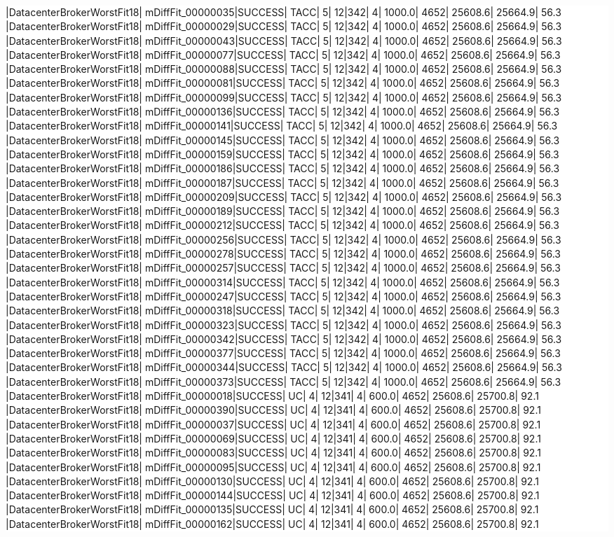 |DatacenterBrokerWorstFit18|     mDiffFit_00000035|SUCCESS|  TACC|   5|       12|342|        4|    1000.0|       4652|  25608.6|   25664.9|    56.3
|DatacenterBrokerWorstFit18|     mDiffFit_00000029|SUCCESS|  TACC|   5|       12|342|        4|    1000.0|       4652|  25608.6|   25664.9|    56.3
|DatacenterBrokerWorstFit18|     mDiffFit_00000043|SUCCESS|  TACC|   5|       12|342|        4|    1000.0|       4652|  25608.6|   25664.9|    56.3
|DatacenterBrokerWorstFit18|     mDiffFit_00000077|SUCCESS|  TACC|   5|       12|342|        4|    1000.0|       4652|  25608.6|   25664.9|    56.3
|DatacenterBrokerWorstFit18|     mDiffFit_00000088|SUCCESS|  TACC|   5|       12|342|        4|    1000.0|       4652|  25608.6|   25664.9|    56.3
|DatacenterBrokerWorstFit18|     mDiffFit_00000081|SUCCESS|  TACC|   5|       12|342|        4|    1000.0|       4652|  25608.6|   25664.9|    56.3
|DatacenterBrokerWorstFit18|     mDiffFit_00000099|SUCCESS|  TACC|   5|       12|342|        4|    1000.0|       4652|  25608.6|   25664.9|    56.3
|DatacenterBrokerWorstFit18|     mDiffFit_00000136|SUCCESS|  TACC|   5|       12|342|        4|    1000.0|       4652|  25608.6|   25664.9|    56.3
|DatacenterBrokerWorstFit18|     mDiffFit_00000141|SUCCESS|  TACC|   5|       12|342|        4|    1000.0|       4652|  25608.6|   25664.9|    56.3
|DatacenterBrokerWorstFit18|     mDiffFit_00000145|SUCCESS|  TACC|   5|       12|342|        4|    1000.0|       4652|  25608.6|   25664.9|    56.3
|DatacenterBrokerWorstFit18|     mDiffFit_00000159|SUCCESS|  TACC|   5|       12|342|        4|    1000.0|       4652|  25608.6|   25664.9|    56.3
|DatacenterBrokerWorstFit18|     mDiffFit_00000186|SUCCESS|  TACC|   5|       12|342|        4|    1000.0|       4652|  25608.6|   25664.9|    56.3
|DatacenterBrokerWorstFit18|     mDiffFit_00000187|SUCCESS|  TACC|   5|       12|342|        4|    1000.0|       4652|  25608.6|   25664.9|    56.3
|DatacenterBrokerWorstFit18|     mDiffFit_00000209|SUCCESS|  TACC|   5|       12|342|        4|    1000.0|       4652|  25608.6|   25664.9|    56.3
|DatacenterBrokerWorstFit18|     mDiffFit_00000189|SUCCESS|  TACC|   5|       12|342|        4|    1000.0|       4652|  25608.6|   25664.9|    56.3
|DatacenterBrokerWorstFit18|     mDiffFit_00000212|SUCCESS|  TACC|   5|       12|342|        4|    1000.0|       4652|  25608.6|   25664.9|    56.3
|DatacenterBrokerWorstFit18|     mDiffFit_00000256|SUCCESS|  TACC|   5|       12|342|        4|    1000.0|       4652|  25608.6|   25664.9|    56.3
|DatacenterBrokerWorstFit18|     mDiffFit_00000278|SUCCESS|  TACC|   5|       12|342|        4|    1000.0|       4652|  25608.6|   25664.9|    56.3
|DatacenterBrokerWorstFit18|     mDiffFit_00000257|SUCCESS|  TACC|   5|       12|342|        4|    1000.0|       4652|  25608.6|   25664.9|    56.3
|DatacenterBrokerWorstFit18|     mDiffFit_00000314|SUCCESS|  TACC|   5|       12|342|        4|    1000.0|       4652|  25608.6|   25664.9|    56.3
|DatacenterBrokerWorstFit18|     mDiffFit_00000247|SUCCESS|  TACC|   5|       12|342|        4|    1000.0|       4652|  25608.6|   25664.9|    56.3
|DatacenterBrokerWorstFit18|     mDiffFit_00000318|SUCCESS|  TACC|   5|       12|342|        4|    1000.0|       4652|  25608.6|   25664.9|    56.3
|DatacenterBrokerWorstFit18|     mDiffFit_00000323|SUCCESS|  TACC|   5|       12|342|        4|    1000.0|       4652|  25608.6|   25664.9|    56.3
|DatacenterBrokerWorstFit18|     mDiffFit_00000342|SUCCESS|  TACC|   5|       12|342|        4|    1000.0|       4652|  25608.6|   25664.9|    56.3
|DatacenterBrokerWorstFit18|     mDiffFit_00000377|SUCCESS|  TACC|   5|       12|342|        4|    1000.0|       4652|  25608.6|   25664.9|    56.3
|DatacenterBrokerWorstFit18|     mDiffFit_00000344|SUCCESS|  TACC|   5|       12|342|        4|    1000.0|       4652|  25608.6|   25664.9|    56.3
|DatacenterBrokerWorstFit18|     mDiffFit_00000373|SUCCESS|  TACC|   5|       12|342|        4|    1000.0|       4652|  25608.6|   25664.9|    56.3
|DatacenterBrokerWorstFit18|     mDiffFit_00000018|SUCCESS|    UC|   4|       12|341|        4|     600.0|       4652|  25608.6|   25700.8|    92.1
|DatacenterBrokerWorstFit18|     mDiffFit_00000390|SUCCESS|    UC|   4|       12|341|        4|     600.0|       4652|  25608.6|   25700.8|    92.1
|DatacenterBrokerWorstFit18|     mDiffFit_00000037|SUCCESS|    UC|   4|       12|341|        4|     600.0|       4652|  25608.6|   25700.8|    92.1
|DatacenterBrokerWorstFit18|     mDiffFit_00000069|SUCCESS|    UC|   4|       12|341|        4|     600.0|       4652|  25608.6|   25700.8|    92.1
|DatacenterBrokerWorstFit18|     mDiffFit_00000083|SUCCESS|    UC|   4|       12|341|        4|     600.0|       4652|  25608.6|   25700.8|    92.1
|DatacenterBrokerWorstFit18|     mDiffFit_00000095|SUCCESS|    UC|   4|       12|341|        4|     600.0|       4652|  25608.6|   25700.8|    92.1
|DatacenterBrokerWorstFit18|     mDiffFit_00000130|SUCCESS|    UC|   4|       12|341|        4|     600.0|       4652|  25608.6|   25700.8|    92.1
|DatacenterBrokerWorstFit18|     mDiffFit_00000144|SUCCESS|    UC|   4|       12|341|        4|     600.0|       4652|  25608.6|   25700.8|    92.1
|DatacenterBrokerWorstFit18|     mDiffFit_00000135|SUCCESS|    UC|   4|       12|341|        4|     600.0|       4652|  25608.6|   25700.8|    92.1
|DatacenterBrokerWorstFit18|     mDiffFit_00000162|SUCCESS|    UC|   4|       12|341|        4|     600.0|       4652|  25608.6|   25700.8|    92.1